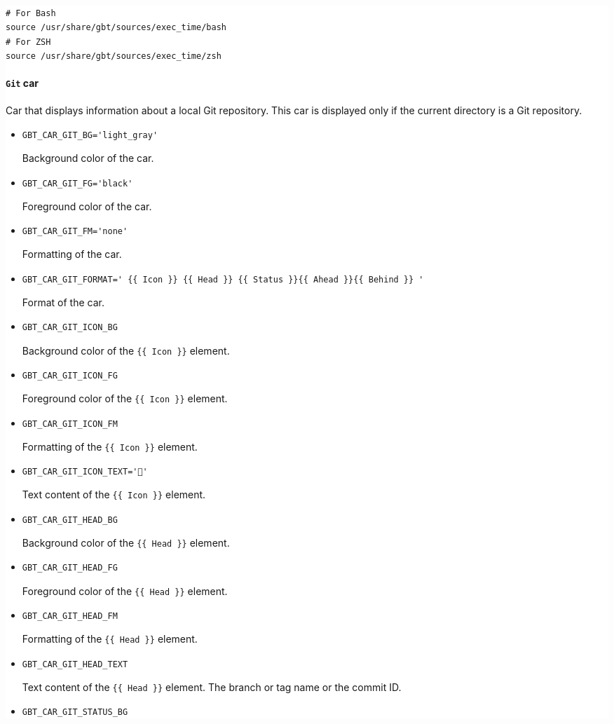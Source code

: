 ```shell
# For Bash
source /usr/share/gbt/sources/exec_time/bash
# For ZSH
source /usr/share/gbt/sources/exec_time/zsh
```


#### `Git` car

Car that displays information about a local Git repository. This car is
displayed only if the current directory is a Git repository.

- `GBT_CAR_GIT_BG='light_gray'`

  Background color of the car.

- `GBT_CAR_GIT_FG='black'`

  Foreground color of the car.

- `GBT_CAR_GIT_FM='none'`

  Formatting of the car.

- `GBT_CAR_GIT_FORMAT=' {{ Icon }} {{ Head }} {{ Status }}{{ Ahead }}{{ Behind }} '`

  Format of the car.

- `GBT_CAR_GIT_ICON_BG`

  Background color of the `{{ Icon }}` element.

- `GBT_CAR_GIT_ICON_FG`

  Foreground color of the `{{ Icon }}` element.

- `GBT_CAR_GIT_ICON_FM`

  Formatting of the `{{ Icon }}` element.

- `GBT_CAR_GIT_ICON_TEXT=''`

  Text content of the `{{ Icon }}` element.

- `GBT_CAR_GIT_HEAD_BG`

  Background color of the `{{ Head }}` element.

- `GBT_CAR_GIT_HEAD_FG`

  Foreground color of the `{{ Head }}` element.

- `GBT_CAR_GIT_HEAD_FM`

  Formatting of the `{{ Head }}` element.

- `GBT_CAR_GIT_HEAD_TEXT`

  Text content of the `{{ Head }}` element. The branch or tag name or the
  commit ID.

- `GBT_CAR_GIT_STATUS_BG`
